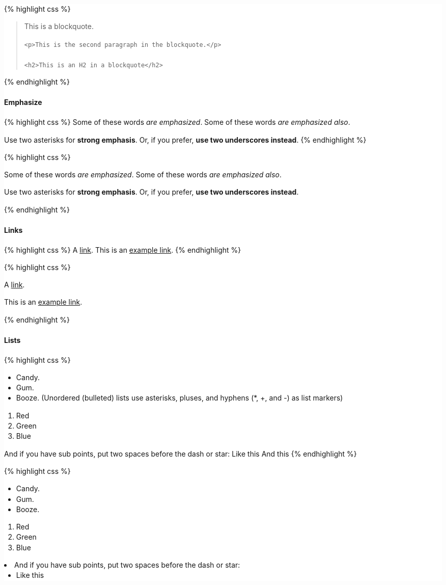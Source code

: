 {% highlight css %}
<blockquote>
    <p>This is a blockquote.</p>

    <p>This is the second paragraph in the blockquote.</p>

    <h2>This is an H2 in a blockquote</h2>
</blockquote>
{% endhighlight %}

#### Emphasize
{% highlight css %}
Some of these words *are emphasized*.
Some of these words _are emphasized also_.

Use two asterisks for **strong emphasis**.
Or, if you prefer, __use two underscores instead__.
{% endhighlight %}

{% highlight css %}
<p>Some of these words <em>are emphasized</em>.
Some of these words <em>are emphasized also</em>.</p>

<p>Use two asterisks for <strong>strong emphasis</strong>.
Or, if you prefer, <strong>use two underscores instead</strong>.</p>
{% endhighlight %}

#### Links
{% highlight css %}
A [link](http://example.com).
This is an [example link](http://example.com/ "With a Title").
{% endhighlight %}

{% highlight css %}
<p>A <a href="http://example.com">link</a>.</p>
<p>This is an <a href="http://example.com/" title="With a Title"> example link</a>.</p>
{% endhighlight %}

#### Lists
{% highlight css %}
*   Candy.
*   Gum.
*   Booze.
(Unordered (bulleted) lists use asterisks, pluses, and hyphens (*, +, and -) as list markers)
1.  Red
2.  Green
3.  Blue

And if you have sub points, put two spaces before the dash or star:
Like this
And this
{% endhighlight %}

{% highlight css %}
<ul>
	<li>Candy.</li>
	<li>Gum.</li>
	<li>Booze.</li>
</ul>
<ol>
	<li>Red</li>
	<li>Green</li>
	<li>Blue</li>
</ol>  
<li>And if you have sub points, put two spaces before the dash or star:
	<ul>
		<li>Like this</li>